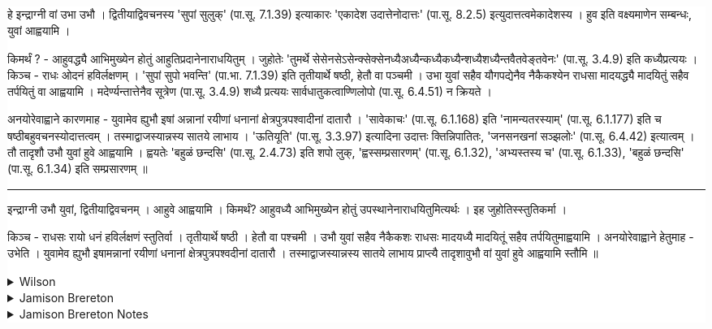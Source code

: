 हे इन्द्राग्नी वां उभा उभौ । द्वितीयाद्विवचनस्य 'सुपां सुलुक्' (पा.सू. 7.1.39) इत्याकारः 'एकादेश उदात्तेनोदात्तः' (पा.सू. 8.2.5) इत्युदात्तत्वमेकादेशस्य । हुव इति वक्ष्यमाणेन सम्बन्धः, युवां आह्वयामि ।  

किमर्थं ? - आहुवद्ध्यै आभिमुख्येन होतुं आहुतिप्रदानेनाराधयितुम् । जुहोतेः 'तुमर्थे सेसेनसेऽसेन्क्सेक्सेनध्यैअध्यैन्कध्यैकध्यैन्शध्यैशध्यैन्तवैतवेङ्तवेनः' (पा.सू. 3.4.9) इति कध्यैप्रत्ययः । किञ्च - राधः ओदनं हविर्लक्षणम् । 'सुपां सुपो भवन्ति' (पा.भा. 7.1.39) इति तृतीयार्थे षष्ठी, हेतौ वा पञ्चमी । उभा युवां सहैव यौगपद्येनैव नैकैकश्येन राधसा मादयद्ध्यै मादयितुं सहैव तर्पयितुं वा आह्वयामि । मदेर्ण्यन्तात्तेनैव सूत्रेण (पा.सू. 3.4.9) शध्यै प्रत्ययः सार्वधातुकत्वाण्णिलोपो (पा.सू. 6.4.51) न क्रियते ।  

अनयोरेवाह्वाने कारणमाह - युवामेव ह्युभौ इषां अन्नानां रयीणां धनानां क्षेत्रपुत्रपश्वादीनां दातारौ । 'सावेकाचः' (पा.सू. 6.1.168) इति 'नामन्यतरस्याम्' (पा.सू. 6.1.177) इति च षष्ठीबहुवचनस्योदात्तत्वम् । तस्माद्वाजस्यान्नस्य सातये लाभाय । 'ऊतियूति' (पा.सू. 3.3.97) इत्यादिना उदात्तः क्तिन्निपातितः, 'जनसनखनां सञ्झलोः' (पा.सू. 6.4.42) इत्यात्वम् । तौ तादृशौ उभौ युवां हुवे आह्वयामि । ह्वयतेः 'बहुळं छन्दसि' (पा.सू. 2.4.73) इति शपो लुक्, 'ह्वस्सम्प्रसारणम्' (पा.सू. 6.1.32), 'अभ्यस्तस्य च' (पा.सू. 6.1.33), 'बहुळं छन्दसि' (पा.सू. 6.1.34) इति सम्प्रसारणम् ॥

_____________
इन्द्राग्नी उभौ युवां, द्वितीयाद्विवचनम् । आहुवे आह्वयामि । किमर्थं? आहुवध्यै आभिमुख्येन होतुं उपस्थानेनाराधयितुमित्यर्थः । इह जुहोतिस्स्तुतिकर्मा ।   

किञ्च - राधसः रायो धनं हविर्लक्षणं स्तुतिर्वा । तृतीयार्थे षष्ठी । हेतौ वा पश्चमी । उभौ युवां सहैव नैकैकशः राधसः मादयध्यै मादयितूं सहैव तर्पयितुमाह्वयामि । अनयोरेवाह्वाने हेतुमाह - उभेति । युवामेव ह्युभौ इषामन्नानां रयीणां धनानां क्षेत्रपुत्रपश्वदीनां दातारौ । तस्माद्वाजस्यान्नस्य सातये लाभाय प्राप्त्यै तादृशावुभौ वां युवां हुवे आह्वयामि स्तौमि ॥

</details>
<details><summary>Wilson</summary></details>
<details><summary>Jamison Brereton</summary></details>
<details><summary>Jamison Brereton Notes</summary>

On the insistent ubhā́see published introduction.

I have taken āhuvádhyai (and mādayádhyai) as predicated infinitives with the subj. ubhā́, as does Renou However, vām in pāda a makes some difficulties for this interpr., and Geldner takes that pāda (but not b) as having an implicit 1st ps. subj.: “euch beide … will ich herrufen” (a) versus “beiden sollen sich … erfreuen” for mādayádhyai (b). I think the two clauses should be parallel and therefore take vām as a dependent gen. on ubhā́(“both of you two”), although it must be admitted that ubhá- generally agrees with its referent in case.

<div class="js_include" includetitle="true" newlevelforh1="2" unfilled="" url="/vedAH_Rk/shAkalam/saMhitA/jamison_brereton_notes/06/060/13-15.md">
<details open><summary><h7>13-15 ...{Loading}...</h7></summary>
<details><summary>Jamison Brereton Notes</summary>
